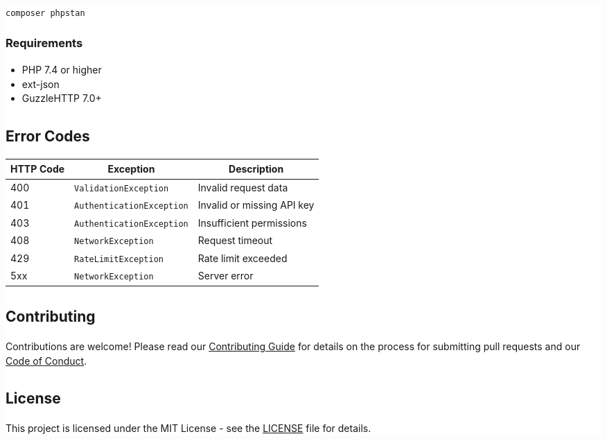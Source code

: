 ```bash
composer phpstan
```

### Requirements

- PHP 7.4 or higher
- ext-json
- GuzzleHTTP 7.0+

## Error Codes

| HTTP Code | Exception                 | Description                |
| --------- | ------------------------- | -------------------------- |
| 400       | `ValidationException`     | Invalid request data       |
| 401       | `AuthenticationException` | Invalid or missing API key |
| 403       | `AuthenticationException` | Insufficient permissions   |
| 408       | `NetworkException`        | Request timeout            |
| 429       | `RateLimitException`      | Rate limit exceeded        |
| 5xx       | `NetworkException`        | Server error               |

## Contributing

Contributions are welcome! Please read our [Contributing Guide](https://github.com/usepoodle/poodle-php/blob/main/CONTRIBUTING.md) for details on the process for submitting pull requests and our [Code of Conduct](https://github.com/usepoodle/poodle-php/blob/main/CODE_OF_CONDUCT.md).

## License

This project is licensed under the MIT License - see the [LICENSE](https://github.com/usepoodle/poodle-php/blob/main/LICENSE) file for details.
